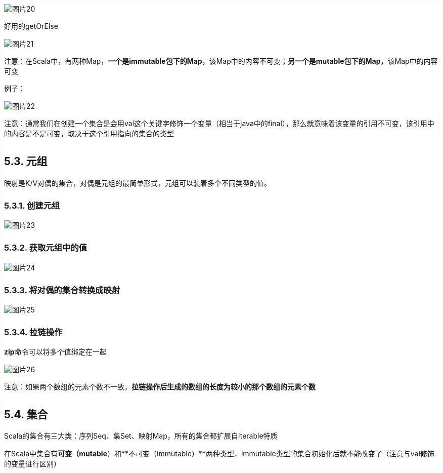![图片20](https://tva1.sinaimg.cn/large/006y8mN6gy1g6fcync9k4j30qr05dt9l.jpg)



好用的getOrElse

![图片21](https://tva1.sinaimg.cn/large/006y8mN6gy1g6fcyocdsaj30go02qglu.jpg)

注意：在Scala中，有两种Map，**一个是immutable包下的Map**，该Map中的内容不可变；**另一个是mutable包下的Map**，该Map中的内容可变

例子：

![图片22](https://tva1.sinaimg.cn/large/006y8mN6gy1g6fcypbnv9j30qn08iaca.jpg)



注意：通常我们在创建一个集合是会用val这个关键字修饰一个变量（相当于java中的final），那么就意味着该变量的引用不可变，该引用中的内容是不是可变，取决于这个引用指向的集合的类型

 

## **5.3.** **元组**

映射是K/V对偶的集合，对偶是元组的最简单形式，元组可以装着多个不同类型的值。

### **5.3.1.** **创建元组**

![图片23](https://tva1.sinaimg.cn/large/006y8mN6gy1g6fcypl5ycj30jb0560tg.jpg)



### **5.3.2.** **获取元组中的值**

![图片24](https://tva1.sinaimg.cn/large/006y8mN6gy1g6fcyrlsa5j30kk0aiwfw.jpg)



### **5.3.3.** **将对偶的集合转换成映射**

![图片25](https://tva1.sinaimg.cn/large/006y8mN6gy1g6fcyseelkj30qa04wt9p.jpg)



### **5.3.4.** **拉链操作**

**zip**命令可以将多个值绑定在一起

![图片26](https://tva1.sinaimg.cn/large/006y8mN6gy1g6fcytsv1hj30qr07uwfy.jpg)

注意：如果两个数组的元素个数不一致，**拉链操作后生成的数组的长度为较小的那个数组的元素个数**

## 

## 5.4. 集合

Scala的集合有三大类：序列Seq、集Set、映射Map，所有的集合都扩展自Iterable特质

在Scala中集合有**可变（mutable**）和**不可变（immutable）**两种类型，immutable类型的集合初始化后就不能改变了（注意与val修饰的变量进行区别）
